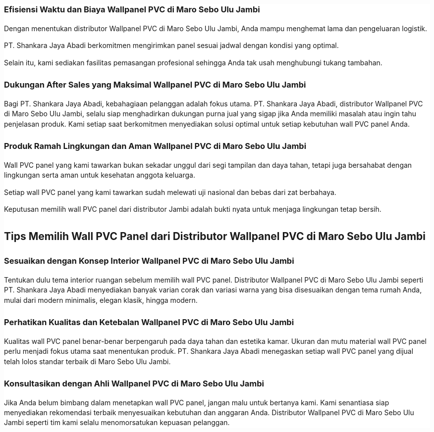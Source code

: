 ### Efisiensi Waktu dan Biaya Wallpanel PVC di Maro Sebo Ulu Jambi

Dengan menentukan distributor Wallpanel PVC di Maro Sebo Ulu Jambi, Anda mampu menghemat lama dan pengeluaran logistik.

PT. Shankara Jaya Abadi berkomitmen mengirimkan panel sesuai jadwal dengan kondisi yang optimal.

Selain itu, kami sediakan fasilitas pemasangan profesional sehingga Anda tak usah menghubungi tukang tambahan.

### Dukungan After Sales yang Maksimal Wallpanel PVC di Maro Sebo Ulu Jambi

Bagi PT. Shankara Jaya Abadi, kebahagiaan pelanggan adalah fokus utama. PT. Shankara Jaya Abadi, distributor Wallpanel PVC di Maro Sebo Ulu Jambi, selalu siap menghadirkan dukungan purna jual yang sigap jika Anda memiliki masalah atau ingin tahu penjelasan produk. Kami setiap saat berkomitmen menyediakan solusi optimal untuk setiap kebutuhan wall PVC panel Anda.

### Produk Ramah Lingkungan dan Aman Wallpanel PVC di Maro Sebo Ulu Jambi

Wall PVC panel yang kami tawarkan bukan sekadar unggul dari segi tampilan dan daya tahan, tetapi juga bersahabat dengan lingkungan serta aman untuk kesehatan anggota keluarga.

Setiap wall PVC panel yang kami tawarkan sudah melewati uji nasional dan bebas dari zat berbahaya.

Keputusan memilih wall PVC panel dari distributor Jambi adalah bukti nyata untuk menjaga lingkungan tetap bersih.

## Tips Memilih Wall PVC Panel dari Distributor Wallpanel PVC di Maro Sebo Ulu Jambi

### Sesuaikan dengan Konsep Interior Wallpanel PVC di Maro Sebo Ulu Jambi

Tentukan dulu tema interior ruangan sebelum memilih wall PVC panel. Distributor Wallpanel PVC di Maro Sebo Ulu Jambi seperti PT. Shankara Jaya Abadi menyediakan banyak varian corak dan variasi warna yang bisa disesuaikan dengan tema rumah Anda, mulai dari modern minimalis, elegan klasik, hingga modern.

### Perhatikan Kualitas dan Ketebalan Wallpanel PVC di Maro Sebo Ulu Jambi

Kualitas wall PVC panel benar-benar berpengaruh pada daya tahan dan estetika kamar. Ukuran dan mutu material wall PVC panel perlu menjadi fokus utama saat menentukan produk. PT. Shankara Jaya Abadi menegaskan setiap wall PVC panel yang dijual telah lolos standar terbaik di Maro Sebo Ulu Jambi.

### Konsultasikan dengan Ahli Wallpanel PVC di Maro Sebo Ulu Jambi

Jika Anda belum bimbang dalam menetapkan wall PVC panel, jangan malu untuk bertanya kami. Kami senantiasa siap menyediakan rekomendasi terbaik menyesuaikan kebutuhan dan anggaran Anda. Distributor Wallpanel PVC di Maro Sebo Ulu Jambi seperti tim kami selalu menomorsatukan kepuasan pelanggan.
